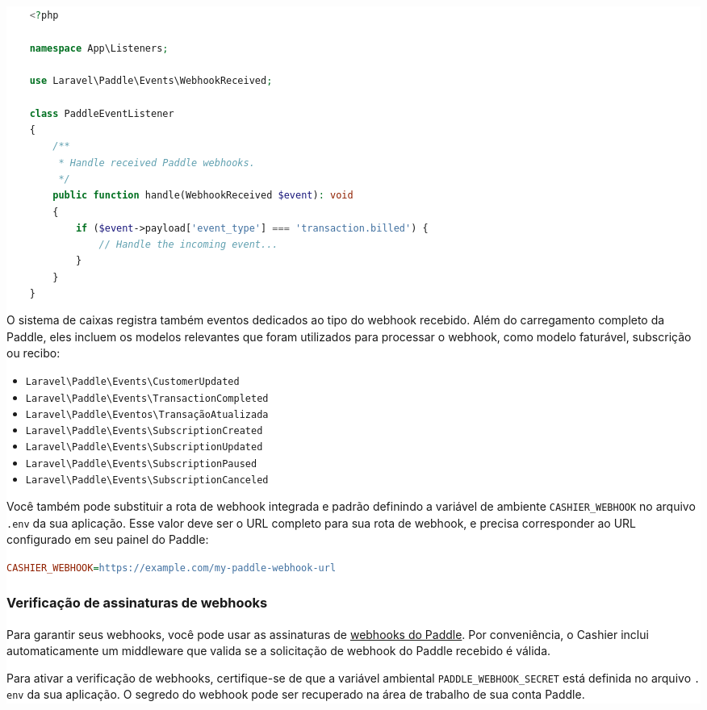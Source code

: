 ```php
    <?php

    namespace App\Listeners;

    use Laravel\Paddle\Events\WebhookReceived;

    class PaddleEventListener
    {
        /**
         * Handle received Paddle webhooks.
         */
        public function handle(WebhookReceived $event): void
        {
            if ($event->payload['event_type'] === 'transaction.billed') {
                // Handle the incoming event...
            }
        }
    }
```

 O sistema de caixas registra também eventos dedicados ao tipo do webhook recebido. Além do carregamento completo da Paddle, eles incluem os modelos relevantes que foram utilizados para processar o webhook, como modelo faturável, subscrição ou recibo:

<div class="content-list" markdown="1">

 - `Laravel\Paddle\Events\CustomerUpdated`
 - `Laravel\Paddle\Events\TransactionCompleted`
 - `Laravel\Paddle\Eventos\TransaçãoAtualizada`
 - `Laravel\Paddle\Events\SubscriptionCreated`
 - `Laravel\Paddle\Events\SubscriptionUpdated`
 - `Laravel\Paddle\Events\SubscriptionPaused`
 - `Laravel\Paddle\Events\SubscriptionCanceled`

</div>

 Você também pode substituir a rota de webhook integrada e padrão definindo a variável de ambiente `CASHIER_WEBHOOK` no arquivo `.env` da sua aplicação. Esse valor deve ser o URL completo para sua rota de webhook, e precisa corresponder ao URL configurado em seu painel do Paddle:

```ini
CASHIER_WEBHOOK=https://example.com/my-paddle-webhook-url
```

<a name="verifying-webhook-signatures"></a>
### Verificação de assinaturas de webhooks

 Para garantir seus webhooks, você pode usar as assinaturas de [webhooks do Paddle](https://developer.paddle.com/webhook-reference/verifying-webhooks). Por conveniência, o Cashier inclui automaticamente um middleware que valida se a solicitação de webhook do Paddle recebido é válida.

 Para ativar a verificação de webhooks, certifique-se de que a variável ambiental `PADDLE_WEBHOOK_SECRET` está definida no arquivo `.env` da sua aplicação. O segredo do webhook pode ser recuperado na área de trabalho de sua conta Paddle.
